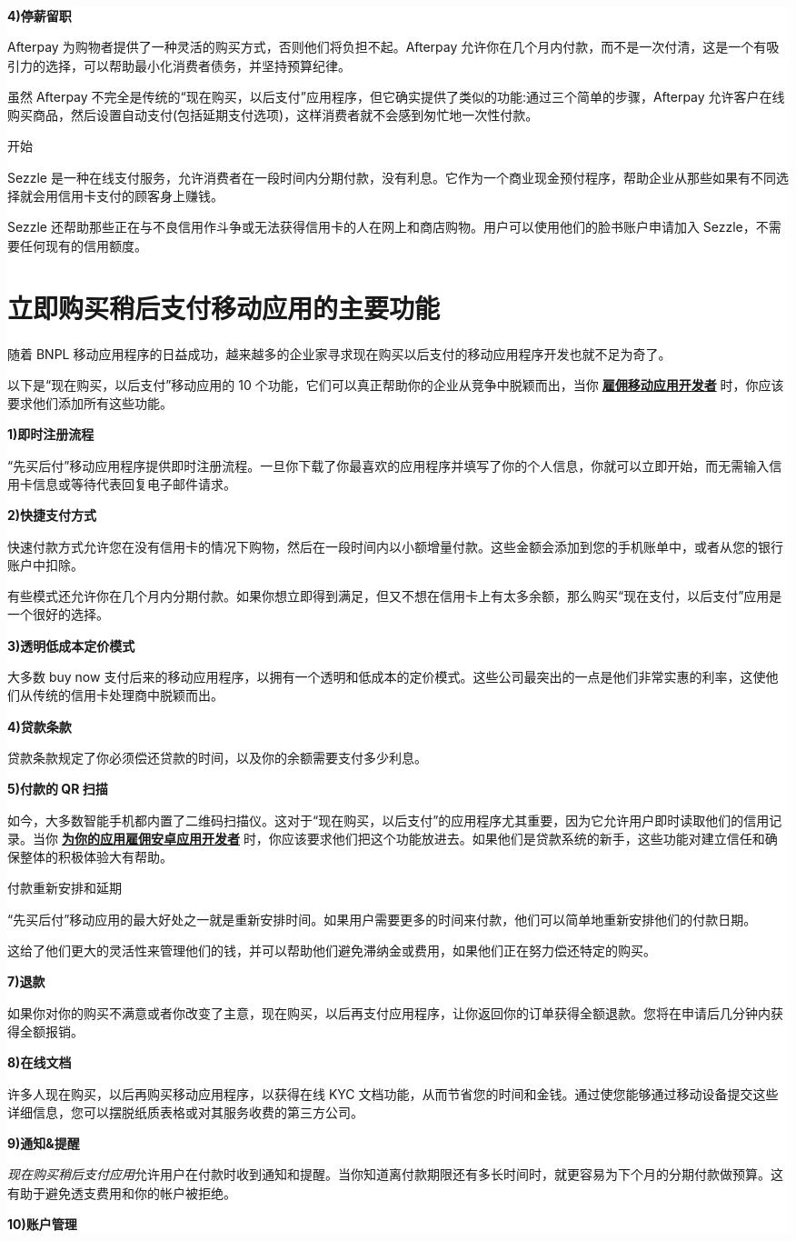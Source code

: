 **4)停薪留职**

Afterpay 为购物者提供了一种灵活的购买方式，否则他们将负担不起。Afterpay 允许你在几个月内付款，而不是一次付清，这是一个有吸引力的选择，可以帮助最小化消费者债务，并坚持预算纪律。

虽然 Afterpay 不完全是传统的“现在购买，以后支付”应用程序，但它确实提供了类似的功能:通过三个简单的步骤，Afterpay 允许客户在线购买商品，然后设置自动支付(包括延期支付选项)，这样消费者就不会感到匆忙地一次性付款。

开始

Sezzle 是一种在线支付服务，允许消费者在一段时间内分期付款，没有利息。它作为一个商业现金预付程序，帮助企业从那些如果有不同选择就会用信用卡支付的顾客身上赚钱。

Sezzle 还帮助那些正在与不良信用作斗争或无法获得信用卡的人在网上和商店购物。用户可以使用他们的脸书账户申请加入 Sezzle，不需要任何现有的信用额度。

# **立即购买稍后支付移动应用的主要功能**

随着 BNPL 移动应用程序的日益成功，越来越多的企业家寻求现在购买以后支付的移动应用程序开发也就不足为奇了。

以下是“现在购买，以后支付”移动应用的 10 个功能，它们可以真正帮助你的企业从竞争中脱颖而出，当你 [**雇佣移动应用开发者**](https://www.appsdevpro.com/hire-developers/hire-mobile-app-developers.html) 时，你应该要求他们添加所有这些功能。

**1)即时注册流程**

“先买后付”移动应用程序提供即时注册流程。一旦你下载了你最喜欢的应用程序并填写了你的个人信息，你就可以立即开始，而无需输入信用卡信息或等待代表回复电子邮件请求。

**2)快捷支付方式**

快速付款方式允许您在没有信用卡的情况下购物，然后在一段时间内以小额增量付款。这些金额会添加到您的手机账单中，或者从您的银行账户中扣除。

有些模式还允许你在几个月内分期付款。如果你想立即得到满足，但又不想在信用卡上有太多余额，那么购买“现在支付，以后支付”应用是一个很好的选择。

**3)透明低成本定价模式**

大多数 buy now 支付后来的移动应用程序，以拥有一个透明和低成本的定价模式。这些公司最突出的一点是他们非常实惠的利率，这使他们从传统的信用卡处理商中脱颖而出。

**4)贷款条款**

贷款条款规定了你必须偿还贷款的时间，以及你的余额需要支付多少利息。

**5)付款的 QR 扫描**

如今，大多数智能手机都内置了二维码扫描仪。这对于“现在购买，以后支付”的应用程序尤其重要，因为它允许用户即时读取他们的信用记录。当你 [**为你的应用雇佣安卓应用开发者**](https://www.appsdevpro.com/hire-developers/hire-android-developers.html) 时，你应该要求他们把这个功能放进去。如果他们是贷款系统的新手，这些功能对建立信任和确保整体的积极体验大有帮助。

付款重新安排和延期

“先买后付”移动应用的最大好处之一就是重新安排时间。如果用户需要更多的时间来付款，他们可以简单地重新安排他们的付款日期。

这给了他们更大的灵活性来管理他们的钱，并可以帮助他们避免滞纳金或费用，如果他们正在努力偿还特定的购买。

**7)退款**

如果你对你的购买不满意或者你改变了主意，现在购买，以后再支付应用程序，让你返回你的订单获得全额退款。您将在申请后几分钟内获得全额报销。

**8)在线文档**

许多人现在购买，以后再购买移动应用程序，以获得在线 KYC 文档功能，从而节省您的时间和金钱。通过使您能够通过移动设备提交这些详细信息，您可以摆脱纸质表格或对其服务收费的第三方公司。

**9)通知&提醒**

*现在购买稍后支付应用*允许用户在付款时收到通知和提醒。当你知道离付款期限还有多长时间时，就更容易为下个月的分期付款做预算。这有助于避免透支费用和你的帐户被拒绝。

**10)账户管理**
